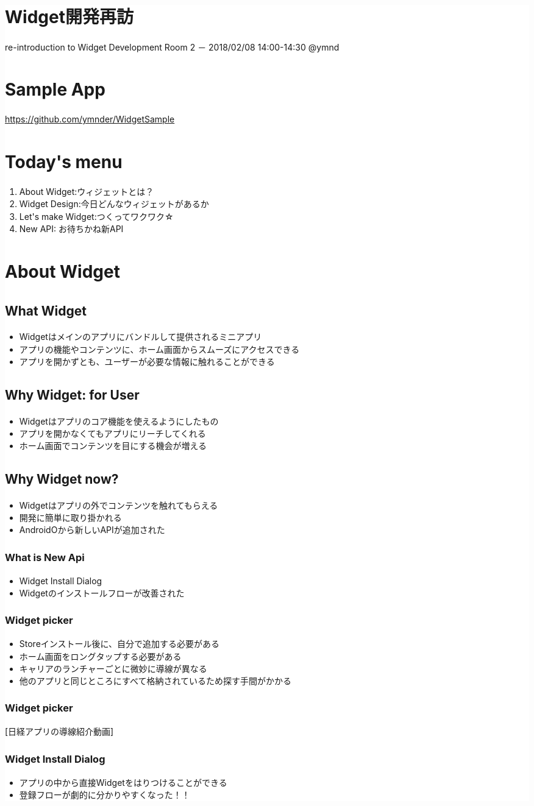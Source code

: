 # Widget開発再訪
re-introduction to Widget Development
Room 2 － 2018/02/08 14:00-14:30 @ymnd

# Sample App
https://github.com/ymnder/WidgetSample

# Today's menu
1. About Widget:ウィジェットとは？
2. Widget Design:今日どんなウィジェットがあるか
3. Let's make Widget:つくってワクワク☆
4. New API: お待ちかね新API

# About Widget

## What Widget
- Widgetはメインのアプリにバンドルして提供されるミニアプリ
- アプリの機能やコンテンツに、ホーム画面からスムーズにアクセスできる
- アプリを開かずとも、ユーザーが必要な情報に触れることができる

## Why Widget: for User
- Widgetはアプリのコア機能を使えるようにしたもの
- アプリを開かなくてもアプリにリーチしてくれる
- ホーム画面でコンテンツを目にする機会が増える

## Why Widget now?
- Widgetはアプリの外でコンテンツを触れてもらえる
- 開発に簡単に取り掛かれる
- AndroidOから新しいAPIが追加された

### What is New Api
- Widget Install Dialog
- Widgetのインストールフローが改善された

### Widget picker
- Storeインストール後に、自分で追加する必要がある
- ホーム画面をロングタップする必要がある
- キャリアのランチャーごとに微妙に導線が異なる
- 他のアプリと同じところにすべて格納されているため探す手間がかかる

### Widget picker
[日経アプリの導線紹介動画]

### Widget Install Dialog
- アプリの中から直接Widgetをはりつけることができる
- 登録フローが劇的に分かりやすくなった！！
